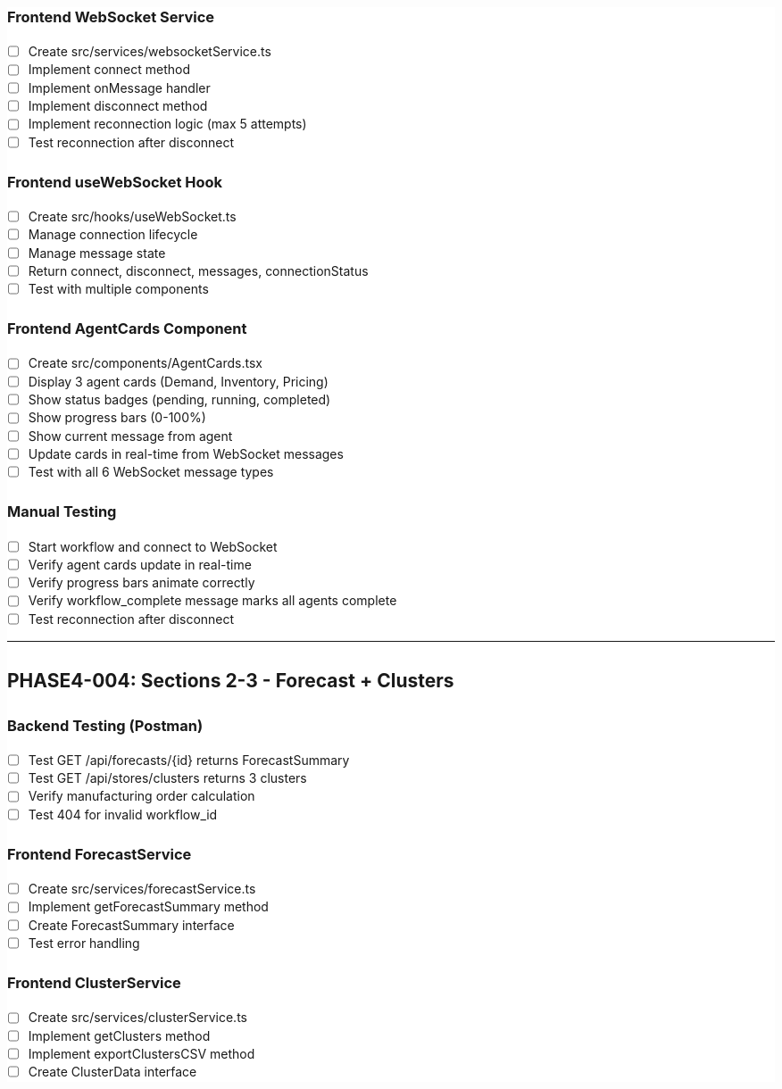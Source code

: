 ### Frontend WebSocket Service
- [ ] Create src/services/websocketService.ts
- [ ] Implement connect method
- [ ] Implement onMessage handler
- [ ] Implement disconnect method
- [ ] Implement reconnection logic (max 5 attempts)
- [ ] Test reconnection after disconnect

### Frontend useWebSocket Hook
- [ ] Create src/hooks/useWebSocket.ts
- [ ] Manage connection lifecycle
- [ ] Manage message state
- [ ] Return connect, disconnect, messages, connectionStatus
- [ ] Test with multiple components

### Frontend AgentCards Component
- [ ] Create src/components/AgentCards.tsx
- [ ] Display 3 agent cards (Demand, Inventory, Pricing)
- [ ] Show status badges (pending, running, completed)
- [ ] Show progress bars (0-100%)
- [ ] Show current message from agent
- [ ] Update cards in real-time from WebSocket messages
- [ ] Test with all 6 WebSocket message types

### Manual Testing
- [ ] Start workflow and connect to WebSocket
- [ ] Verify agent cards update in real-time
- [ ] Verify progress bars animate correctly
- [ ] Verify workflow_complete message marks all agents complete
- [ ] Test reconnection after disconnect

---

## PHASE4-004: Sections 2-3 - Forecast + Clusters

### Backend Testing (Postman)
- [ ] Test GET /api/forecasts/{id} returns ForecastSummary
- [ ] Test GET /api/stores/clusters returns 3 clusters
- [ ] Verify manufacturing order calculation
- [ ] Test 404 for invalid workflow_id

### Frontend ForecastService
- [ ] Create src/services/forecastService.ts
- [ ] Implement getForecastSummary method
- [ ] Create ForecastSummary interface
- [ ] Test error handling

### Frontend ClusterService
- [ ] Create src/services/clusterService.ts
- [ ] Implement getClusters method
- [ ] Implement exportClustersCSV method
- [ ] Create ClusterData interface
